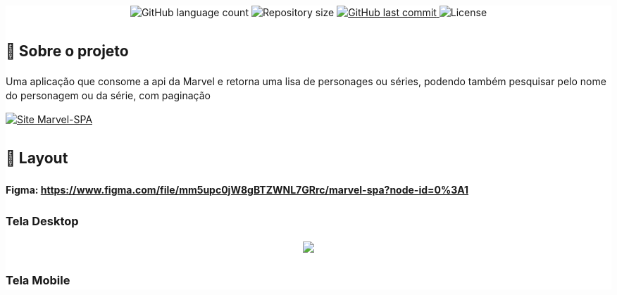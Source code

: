 <p align="center">
  <img alt="GitHub language count" src="https://img.shields.io/github/languages/count/IgorTargino/marvel-spa?color=%2304D361&style=flat">

  <img alt="Repository size" src="https://img.shields.io/github/repo-size/IgorTargino/marvel-spa?style=flat">
  
  <a href="https://github.com/IgorTargino/marvel-spa/commits/master">
    <img alt="GitHub last commit" src="https://img.shields.io/github/last-commit/IgorTargino/marvel-spa?style=flat">
  </a>
    
   <img alt="License" src="https://img.shields.io/badge/license-MIT-brightgreen?style=flat">
  
</p>

## 🧐 Sobre o projeto

Uma aplicação que consome a api da Marvel e retorna uma lisa de personages ou séries, podendo também pesquisar pelo nome do personagem ou da série, com paginação<br>

<a align="center" target="blank" href="https://marvel-spa.vercel.app/">
    <img alt="Site Marvel-SPA" src="https://img.shields.io/static/v1?label=site&message=marvel-spa&color=4953B8&style=flat&logo=vercel">
</a>

## 🎨 Layout

#### Figma: https://www.figma.com/file/mm5upc0jW8gBTZWNL7GRrc/marvel-spa?node-id=0%3A1
### Tela Desktop

<div align="center">
  <img width="100%" src="./.github/tela-desktop.png"/>
</div>

### Tela Mobile

<div align="center">